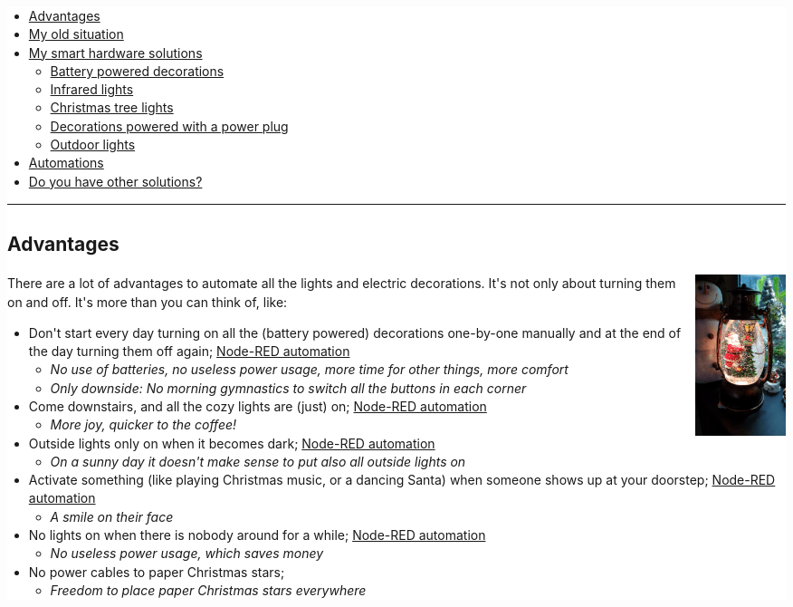 
  * [Advantages](#advantages)
  * [My old situation](#my-old-situation)
  * [My smart hardware solutions](#my-smart-hardware-solutions)
    * [Battery powered decorations](#battery-powered-decorations)
    * [Infrared lights](#infrared-lights)
    * [Christmas tree lights](#christmas-tree-lights)
    * [Decorations powered with a power plug](#decorations-powered-with-a-power-plug)
    * [Outdoor lights](#outdoor-lights)
  * [Automations](#automations)
  * [Do you have other solutions?](#do-you-have-other-solutions)


---
## Advantages

<a href="images_christmas_decorations/ani_snow_globe.gif">
<img src="images_christmas_decorations/ani_snow_globe.gif" alt="snow globe" width="100px" style="margin-left:15px;float:right" />
</a>

There are a lot of advantages to automate all the lights and electric decorations. 
It's not only about turning them on and off.
It's more than you can think of, like:
* Don't start every day turning on all the (battery powered) decorations one-by-one manually and at the end of the day turning them off again; [Node-RED automation](#activate-a-light-on-motion-detection)
    * _No use of batteries, no useless power usage, more time for other things, more comfort_
    * _Only downside: No morning gymnastics to switch all the buttons in each corner_
* Come downstairs, and all the cozy lights are (just) on; [Node-RED automation](#activate-a-light-on-motion-detection)
    * _More joy, quicker to the coffee!_
* Outside lights only on when it becomes dark; [Node-RED automation](#activate-a-socket-based-on-outside-lux)
    * _On a sunny day it doesn't make sense to put also all outside lights on_
* Activate something (like playing Christmas music, or a dancing Santa) when someone shows up at your doorstep; [Node-RED automation](#activate-a-socket-based-on-someone-entering-the-house)
    * _A smile on their face_     
* No lights on when there is nobody around for a while; [Node-RED automation](#disable-a-socket-after-a-period-of-inactivity)
    * _No useless power usage, which saves money_
* No power cables to paper Christmas stars;
  * _Freedom to place paper Christmas stars everywhere_